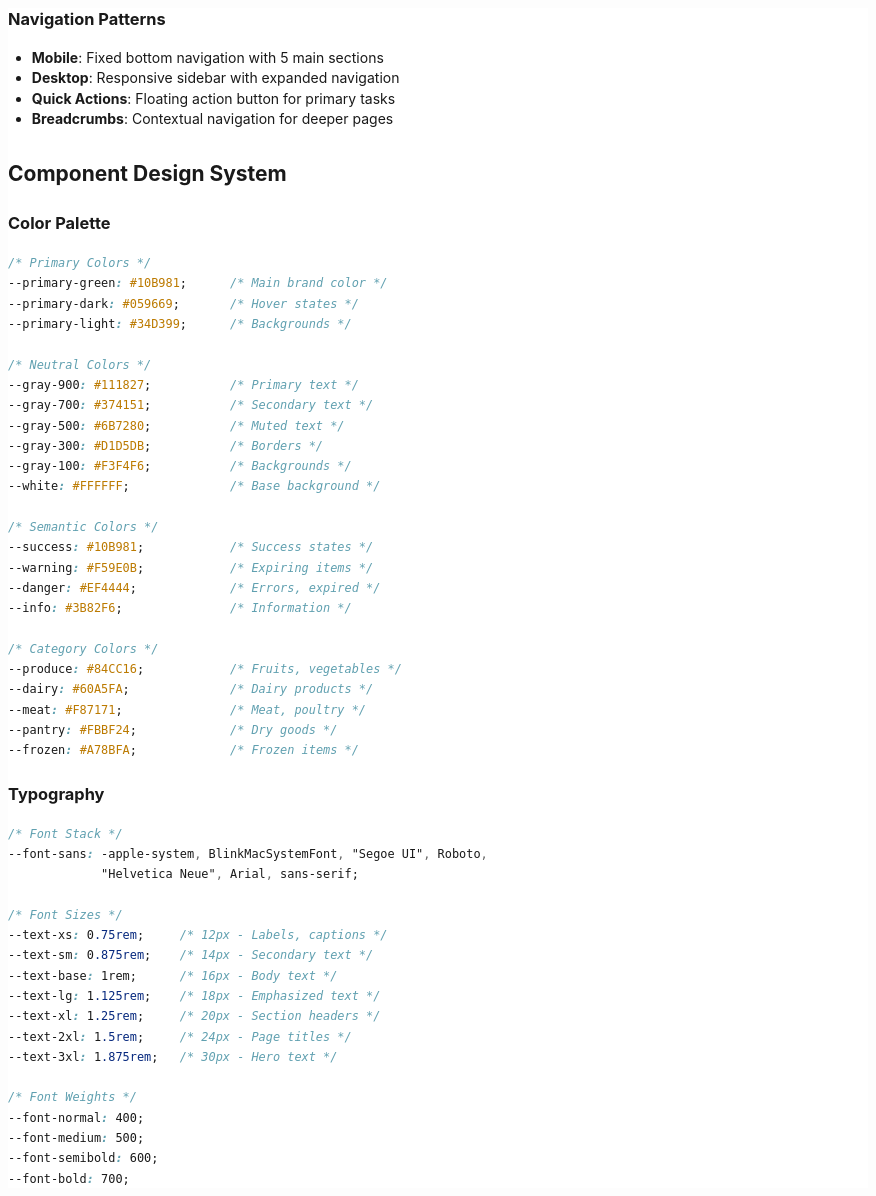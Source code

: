 ### Navigation Patterns
- **Mobile**: Fixed bottom navigation with 5 main sections
- **Desktop**: Responsive sidebar with expanded navigation
- **Quick Actions**: Floating action button for primary tasks
- **Breadcrumbs**: Contextual navigation for deeper pages

## Component Design System

### Color Palette
```css
/* Primary Colors */
--primary-green: #10B981;      /* Main brand color */
--primary-dark: #059669;       /* Hover states */
--primary-light: #34D399;      /* Backgrounds */

/* Neutral Colors */
--gray-900: #111827;           /* Primary text */
--gray-700: #374151;           /* Secondary text */
--gray-500: #6B7280;           /* Muted text */
--gray-300: #D1D5DB;           /* Borders */
--gray-100: #F3F4F6;           /* Backgrounds */
--white: #FFFFFF;              /* Base background */

/* Semantic Colors */
--success: #10B981;            /* Success states */
--warning: #F59E0B;            /* Expiring items */
--danger: #EF4444;             /* Errors, expired */
--info: #3B82F6;               /* Information */

/* Category Colors */
--produce: #84CC16;            /* Fruits, vegetables */
--dairy: #60A5FA;              /* Dairy products */
--meat: #F87171;               /* Meat, poultry */
--pantry: #FBBF24;             /* Dry goods */
--frozen: #A78BFA;             /* Frozen items */
```

### Typography
```css
/* Font Stack */
--font-sans: -apple-system, BlinkMacSystemFont, "Segoe UI", Roboto, 
             "Helvetica Neue", Arial, sans-serif;

/* Font Sizes */
--text-xs: 0.75rem;     /* 12px - Labels, captions */
--text-sm: 0.875rem;    /* 14px - Secondary text */
--text-base: 1rem;      /* 16px - Body text */
--text-lg: 1.125rem;    /* 18px - Emphasized text */
--text-xl: 1.25rem;     /* 20px - Section headers */
--text-2xl: 1.5rem;     /* 24px - Page titles */
--text-3xl: 1.875rem;   /* 30px - Hero text */

/* Font Weights */
--font-normal: 400;
--font-medium: 500;
--font-semibold: 600;
--font-bold: 700;
```
